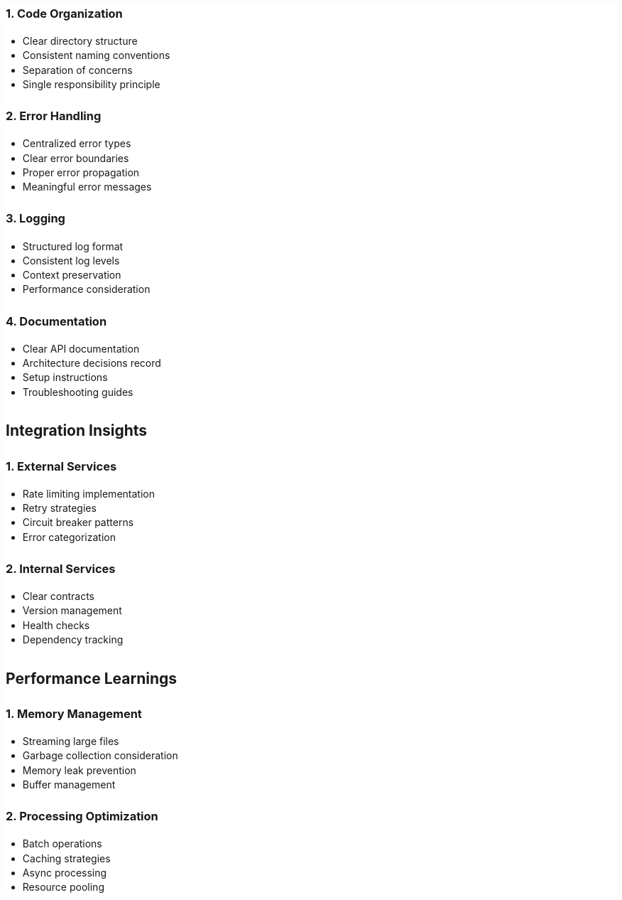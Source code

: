 ### 1. Code Organization
- Clear directory structure
- Consistent naming conventions
- Separation of concerns
- Single responsibility principle

### 2. Error Handling
- Centralized error types
- Clear error boundaries
- Proper error propagation
- Meaningful error messages

### 3. Logging
- Structured log format
- Consistent log levels
- Context preservation
- Performance consideration

### 4. Documentation
- Clear API documentation
- Architecture decisions record
- Setup instructions
- Troubleshooting guides

## Integration Insights

### 1. External Services
- Rate limiting implementation
- Retry strategies
- Circuit breaker patterns
- Error categorization

### 2. Internal Services
- Clear contracts
- Version management
- Health checks
- Dependency tracking

## Performance Learnings

### 1. Memory Management
- Streaming large files
- Garbage collection consideration
- Memory leak prevention
- Buffer management

### 2. Processing Optimization
- Batch operations
- Caching strategies
- Async processing
- Resource pooling
